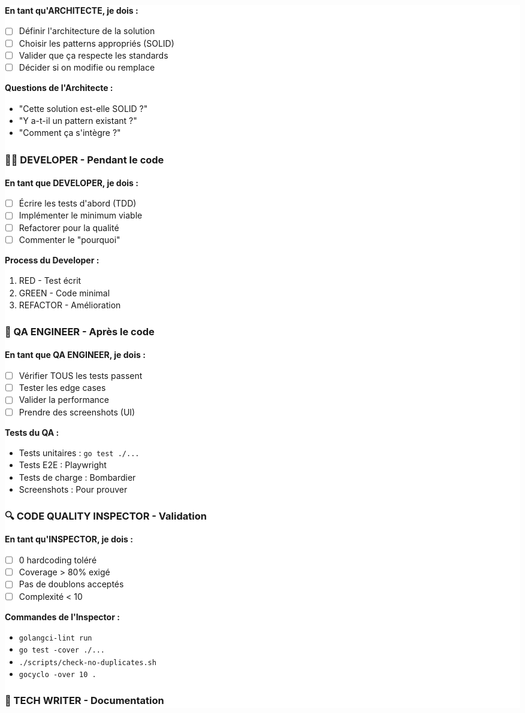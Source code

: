 **En tant qu'ARCHITECTE, je dois :**
- [ ] Définir l'architecture de la solution
- [ ] Choisir les patterns appropriés (SOLID)
- [ ] Valider que ça respecte les standards
- [ ] Décider si on modifie ou remplace

**Questions de l'Architecte :**
- "Cette solution est-elle SOLID ?"
- "Y a-t-il un pattern existant ?"
- "Comment ça s'intègre ?"

### 👨‍💻 DEVELOPER - Pendant le code

**En tant que DEVELOPER, je dois :**
- [ ] Écrire les tests d'abord (TDD)
- [ ] Implémenter le minimum viable
- [ ] Refactorer pour la qualité
- [ ] Commenter le "pourquoi"

**Process du Developer :**
1. RED - Test écrit
2. GREEN - Code minimal
3. REFACTOR - Amélioration

### 🧪 QA ENGINEER - Après le code

**En tant que QA ENGINEER, je dois :**
- [ ] Vérifier TOUS les tests passent
- [ ] Tester les edge cases
- [ ] Valider la performance
- [ ] Prendre des screenshots (UI)

**Tests du QA :**
- Tests unitaires : `go test ./...`
- Tests E2E : Playwright
- Tests de charge : Bombardier
- Screenshots : Pour prouver

### 🔍 CODE QUALITY INSPECTOR - Validation

**En tant qu'INSPECTOR, je dois :**
- [ ] 0 hardcoding toléré
- [ ] Coverage > 80% exigé
- [ ] Pas de doublons acceptés
- [ ] Complexité < 10

**Commandes de l'Inspector :**
- `golangci-lint run`
- `go test -cover ./...`
- `./scripts/check-no-duplicates.sh`
- `gocyclo -over 10 .`

### 📝 TECH WRITER - Documentation

